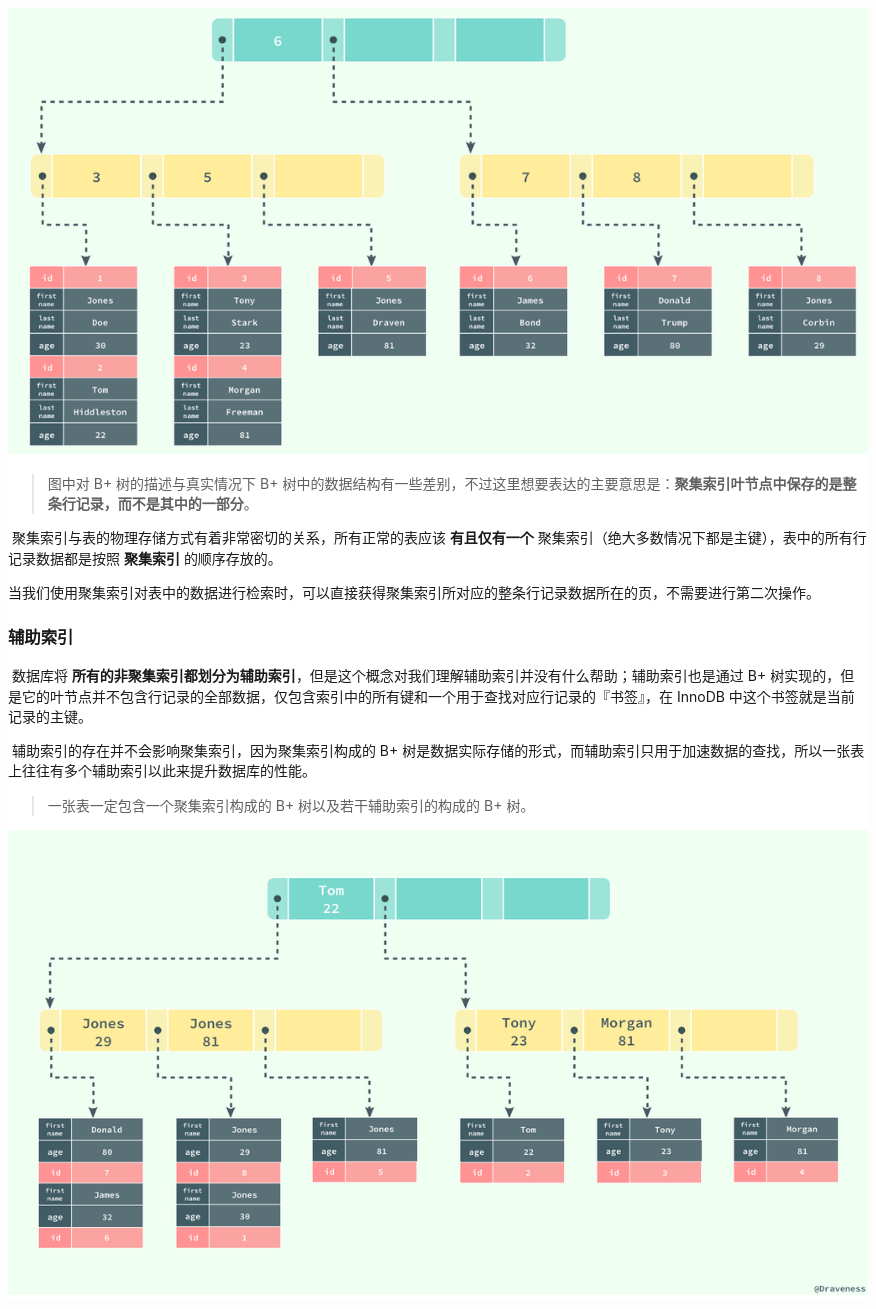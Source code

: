  ![image-20200308232036874](../image/image-20200308232036874.png) 

> 图中对 B+ 树的描述与真实情况下 B+ 树中的数据结构有一些差别，不过这里想要表达的主要意思是：**聚集索引叶节点中保存的是整条行记录，而不是其中的一部分**。

​	聚集索引与表的物理存储方式有着非常密切的关系，所有正常的表应该 **有且仅有一个** 聚集索引（绝大多数情况下都是主键），表中的所有行记录数据都是按照 **聚集索引** 的顺序存放的。

​	当我们使用聚集索引对表中的数据进行检索时，可以直接获得聚集索引所对应的整条行记录数据所在的页，不需要进行第二次操作。

### 辅助索引

​	数据库将 **所有的非聚集索引都划分为辅助索引**，但是这个概念对我们理解辅助索引并没有什么帮助；辅助索引也是通过 B+ 树实现的，但是它的叶节点并不包含行记录的全部数据，仅包含索引中的所有键和一个用于查找对应行记录的『书签』，在 InnoDB 中这个书签就是当前记录的主键。

​	辅助索引的存在并不会影响聚集索引，因为聚集索引构成的 B+ 树是数据实际存储的形式，而辅助索引只用于加速数据的查找，所以一张表上往往有多个辅助索引以此来提升数据库的性能。

> 一张表一定包含一个聚集索引构成的 B+ 树以及若干辅助索引的构成的 B+ 树。

![img](../image/1bef5c5161044e2cf889574577eef6c9.png)
